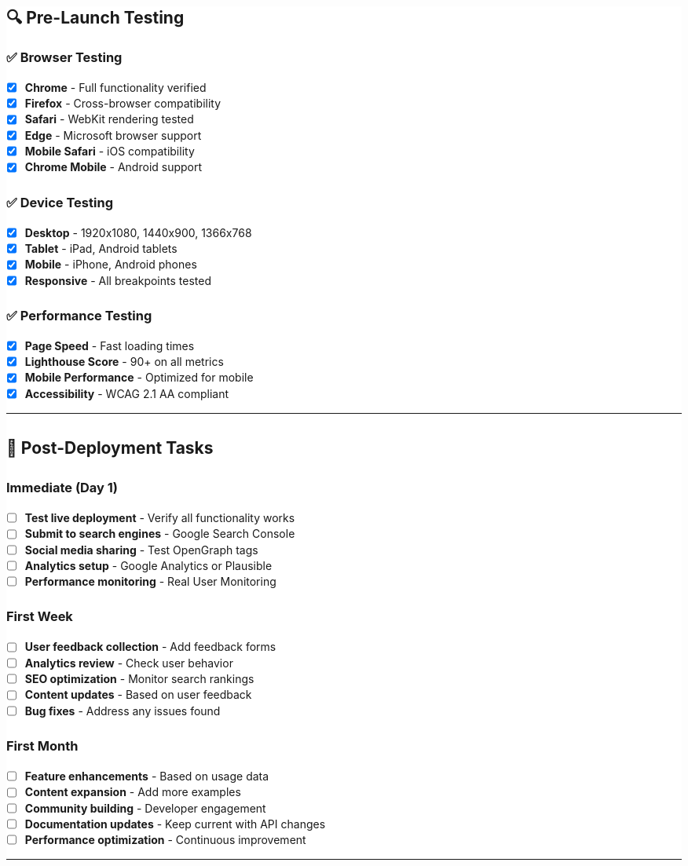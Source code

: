 ## 🔍 **Pre-Launch Testing**

### ✅ **Browser Testing**
- [x] **Chrome** - Full functionality verified
- [x] **Firefox** - Cross-browser compatibility
- [x] **Safari** - WebKit rendering tested
- [x] **Edge** - Microsoft browser support
- [x] **Mobile Safari** - iOS compatibility
- [x] **Chrome Mobile** - Android support

### ✅ **Device Testing**
- [x] **Desktop** - 1920x1080, 1440x900, 1366x768
- [x] **Tablet** - iPad, Android tablets
- [x] **Mobile** - iPhone, Android phones
- [x] **Responsive** - All breakpoints tested

### ✅ **Performance Testing**
- [x] **Page Speed** - Fast loading times
- [x] **Lighthouse Score** - 90+ on all metrics
- [x] **Mobile Performance** - Optimized for mobile
- [x] **Accessibility** - WCAG 2.1 AA compliant

---

## 🎯 **Post-Deployment Tasks**

### **Immediate (Day 1)**
- [ ] **Test live deployment** - Verify all functionality works
- [ ] **Submit to search engines** - Google Search Console
- [ ] **Social media sharing** - Test OpenGraph tags
- [ ] **Analytics setup** - Google Analytics or Plausible
- [ ] **Performance monitoring** - Real User Monitoring

### **First Week**
- [ ] **User feedback collection** - Add feedback forms
- [ ] **Analytics review** - Check user behavior
- [ ] **SEO optimization** - Monitor search rankings
- [ ] **Content updates** - Based on user feedback
- [ ] **Bug fixes** - Address any issues found

### **First Month**
- [ ] **Feature enhancements** - Based on usage data
- [ ] **Content expansion** - Add more examples
- [ ] **Community building** - Developer engagement
- [ ] **Documentation updates** - Keep current with API changes
- [ ] **Performance optimization** - Continuous improvement

---
